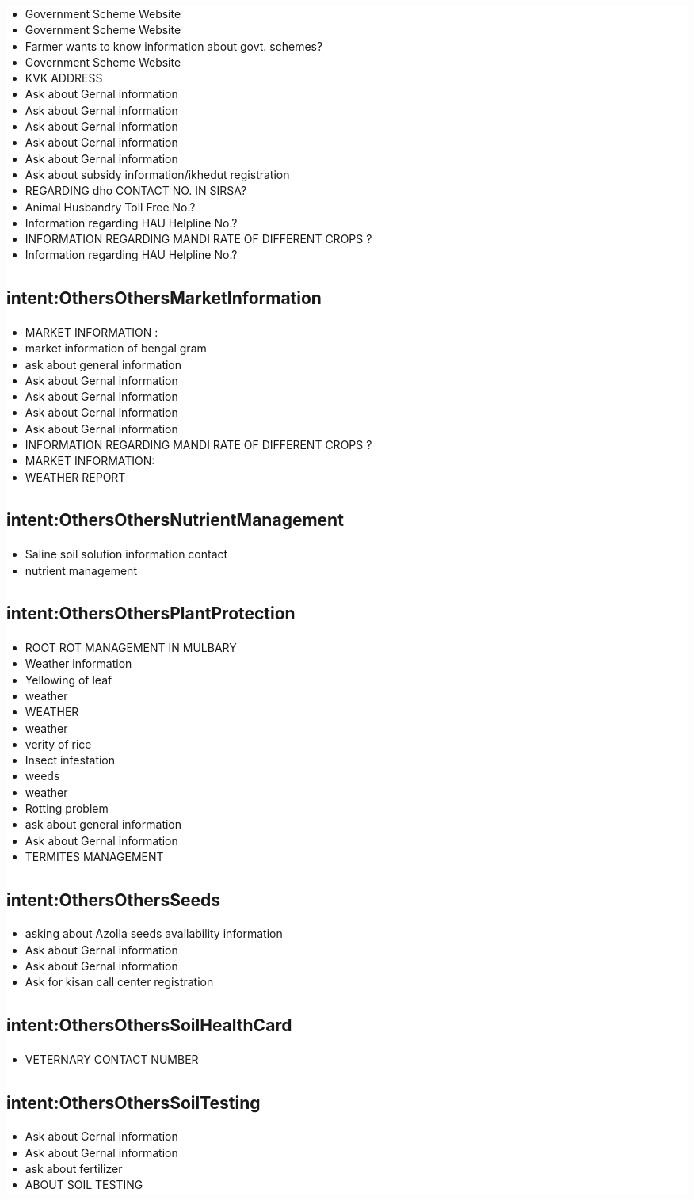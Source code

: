 - Government Scheme Website
- Government Scheme Website
- Farmer wants to know information about govt. schemes?
- Government Scheme Website
- KVK ADDRESS
- Ask about Gernal information
- Ask about Gernal information
- Ask about Gernal information
- Ask about Gernal information
- Ask about Gernal information
- Ask about subsidy information\/ikhedut registration
- REGARDING dho CONTACT NO. IN SIRSA?
- Animal Husbandry Toll Free No.?
- Information regarding HAU Helpline No.?
- INFORMATION REGARDING MANDI RATE OF DIFFERENT CROPS ?
- Information regarding HAU Helpline No.?
## intent:OthersOthersMarketInformation 
 - MARKET INFORMATION  :
- market information of bengal gram
- ask about general information
- Ask about Gernal information
- Ask about Gernal information
- Ask about Gernal information
- Ask about Gernal information
- INFORMATION REGARDING MANDI RATE OF DIFFERENT CROPS ?
- MARKET INFORMATION:
- WEATHER REPORT
## intent:OthersOthersNutrientManagement 
 - Saline soil solution information contact
- nutrient management
## intent:OthersOthersPlantProtection 
 - ROOT ROT MANAGEMENT IN MULBARY
- Weather information
- Yellowing of leaf
- weather
- WEATHER
- weather
- verity of rice
- Insect infestation
- weeds
- weather
- Rotting problem
- ask about general information
- Ask about Gernal information
- TERMITES MANAGEMENT
## intent:OthersOthersSeeds 
 - asking about Azolla seeds availability information
- Ask about Gernal information
- Ask about Gernal information
- Ask for kisan call center registration
## intent:OthersOthersSoilHealthCard 
 - VETERNARY CONTACT NUMBER
## intent:OthersOthersSoilTesting 
 - Ask about Gernal information
- Ask about Gernal information
- ask about fertilizer
- ABOUT SOIL TESTING